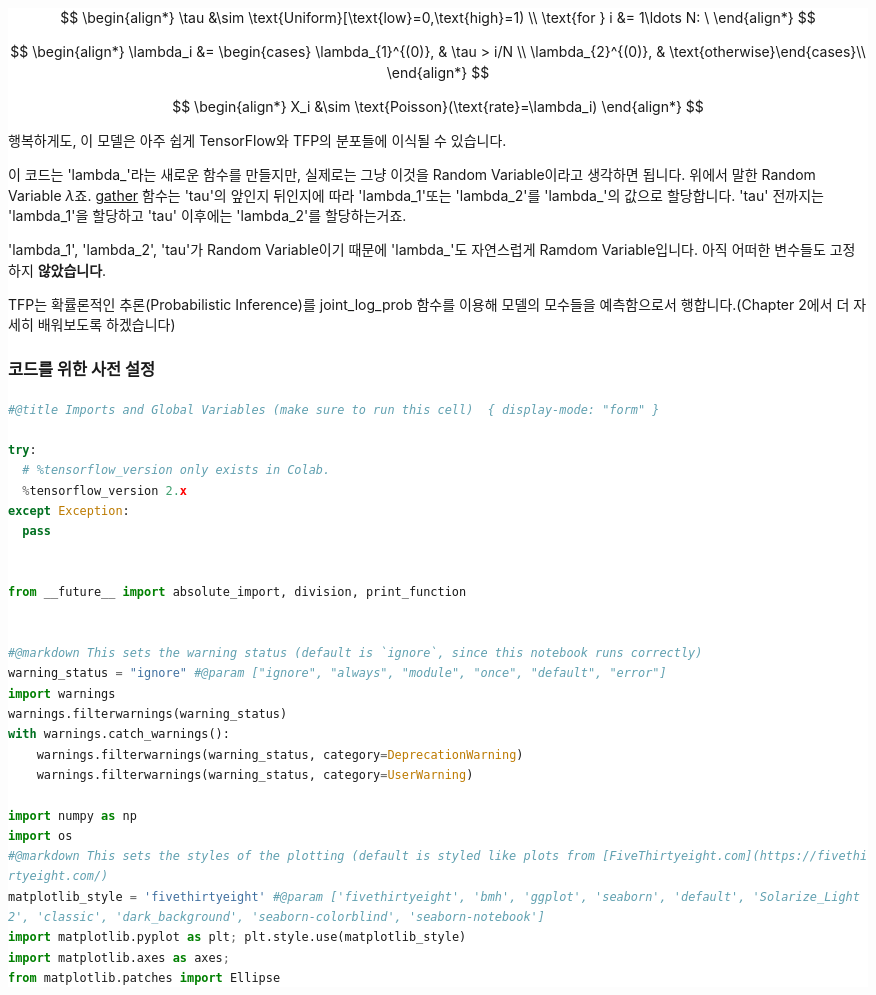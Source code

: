 
$$
\begin{align*}
\tau &\sim \text{Uniform}[\text{low}=0,\text{high}=1) \\
\text{for }  i &= 1\ldots N: \
\end{align*}
$$


$$
\begin{align*}
\lambda_i &= \begin{cases} \lambda_{1}^{(0)}, & \tau > i/N \\ \lambda_{2}^{(0)}, & \text{otherwise}\end{cases}\\
\end{align*}
$$


$$
\begin{align*}
 X_i &\sim \text{Poisson}(\text{rate}=\lambda_i)
\end{align*}
$$

행복하게도, 이 모델은 아주 쉽게 TensorFlow와 TFP의 분포들에 이식될 수 있습니다.

이 코드는 'lambda_'라는 새로운 함수를 만들지만, 실제로는 그냥 이것을 Random Variable이라고 생각하면 됩니다. 위에서 말한 Random Variable $\lambda$죠. [gather](https://www.tensorflow.org/api_docs/python/tf/gather) 함수는 'tau'의 앞인지 뒤인지에 따라 'lambda_1'또는 'lambda_2'를 'lambda_'의 값으로 할당합니다. 'tau' 전까지는 'lambda_1'을 할당하고 'tau' 이후에는 'lambda_2'를 할당하는거죠.

'lambda_1', 'lambda_2', 'tau'가 Random Variable이기 때문에 'lambda_'도 자연스럽게 Ramdom Variable입니다. 아직 어떠한 변수들도 고정하지 **않았습니다**.

TFP는 확률론적인 추론(Probabilistic Inference)를 joint_log_prob 함수를 이용해 모델의 모수들을 예측함으로서 행합니다.(Chapter 2에서 더 자세히 배워보도록 하겠습니다)

### 코드를 위한 사전 설정


```python
#@title Imports and Global Variables (make sure to run this cell)  { display-mode: "form" }

try:
  # %tensorflow_version only exists in Colab.
  %tensorflow_version 2.x
except Exception:
  pass


from __future__ import absolute_import, division, print_function


#@markdown This sets the warning status (default is `ignore`, since this notebook runs correctly)
warning_status = "ignore" #@param ["ignore", "always", "module", "once", "default", "error"]
import warnings
warnings.filterwarnings(warning_status)
with warnings.catch_warnings():
    warnings.filterwarnings(warning_status, category=DeprecationWarning)
    warnings.filterwarnings(warning_status, category=UserWarning)

import numpy as np
import os
#@markdown This sets the styles of the plotting (default is styled like plots from [FiveThirtyeight.com](https://fivethirtyeight.com/)
matplotlib_style = 'fivethirtyeight' #@param ['fivethirtyeight', 'bmh', 'ggplot', 'seaborn', 'default', 'Solarize_Light2', 'classic', 'dark_background', 'seaborn-colorblind', 'seaborn-notebook']
import matplotlib.pyplot as plt; plt.style.use(matplotlib_style)
import matplotlib.axes as axes;
from matplotlib.patches import Ellipse
```